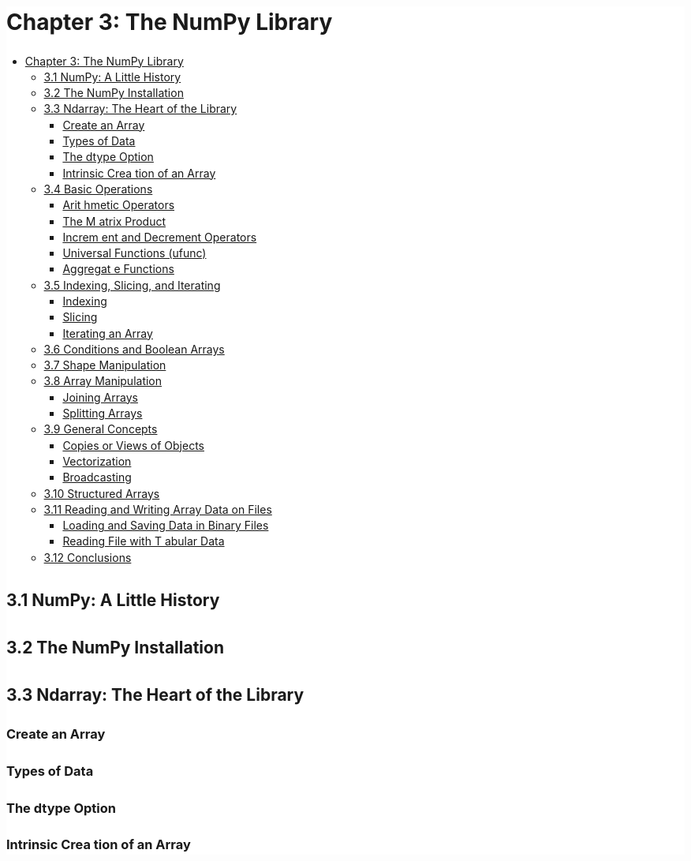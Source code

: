 
# Chapter 3: The NumPy Library


* [Chapter 3: The NumPy Library](#chapter-3-the-numpy-library)
  * [3.1 NumPy: A Little History](#31-numpy-a-little-history)
  * [3.2 The NumPy Installation](#32-the-numpy-installation)
  * [3.3 Ndarray: The Heart of the Library](#33-ndarray-the-heart-of-the-library)
    * [Create an Array](#create-an-array)
    * [Types of Data](#types-of-data)
    * [The dtype Option](#the-dtype-option)
    * [Intrinsic Crea tion of an Array](#intrinsic-crea-tion-of-an-array)
  * [3.4 Basic Operations](#34-basic-operations)
    * [Arit hmetic Operators](#arit-hmetic-operators)
    * [The M atrix Product](#the-m-atrix-product)
    * [Increm ent and Decrement Operators](#increm-ent-and-decrement-operators)
    * [Universal Functions (ufunc)](#universal-functions-ufunc)
    * [Aggregat e Functions](#aggregat-e-functions)
  * [3.5 Indexing, Slicing, and Iterating](#35-indexing-slicing-and-iterating)
    * [Indexing](#indexing)
    * [Slicing](#slicing)
    * [Iterating an Array](#iterating-an-array)
  * [3.6 Conditions and Boolean Arrays](#36-conditions-and-boolean-arrays)
  * [3.7 Shape Manipulation](#37-shape-manipulation)
  * [3.8 Array Manipulation](#38-array-manipulation)
    * [Joining Arrays](#joining-arrays)
    * [Splitting Arrays](#splitting-arrays)
  * [3.9 General Concepts](#39-general-concepts)
    * [Copies or Views of Objects](#copies-or-views-of-objects)
    * [Vectorization](#vectorization)
    * [Broadcasting](#broadcasting)
  * [3.10 Structured Arrays](#310-structured-arrays)
  * [3.11 Reading and Writing Array Data on Files](#311-reading-and-writing-array-data-on-files)
    * [Loading and Saving Data in Binary Files](#loading-and-saving-data-in-binary-files)
    * [Reading File with T abular Data](#reading-file-with-t-abular-data)
  * [3.12 Conclusions](#312-conclusions)





## 3.1 NumPy: A Little History

## 3.2 The NumPy Installation

## 3.3 Ndarray: The Heart of the Library
### Create an Array
### Types of Data
### The dtype Option
### Intrinsic Crea tion of an Array
